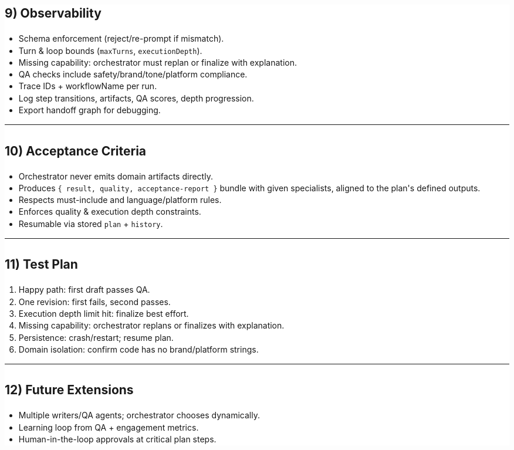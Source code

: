 
## 9) Observability

- Schema enforcement (reject/re-prompt if mismatch).
- Turn & loop bounds (`maxTurns`, `executionDepth`).
- Missing capability: orchestrator must replan or finalize with explanation.
- QA checks include safety/brand/tone/platform compliance.
- Trace IDs + workflowName per run.
- Log step transitions, artifacts, QA scores, depth progression.
- Export handoff graph for debugging.

---

## 10) Acceptance Criteria

- Orchestrator never emits domain artifacts directly.
- Produces `{ result, quality, acceptance-report }` bundle with given specialists, aligned to the plan's defined outputs.
- Respects must-include and language/platform rules.
- Enforces quality & execution depth constraints.
- Resumable via stored `plan` + `history`.

---

## 11) Test Plan

1. Happy path: first draft passes QA.
2. One revision: first fails, second passes.
3. Execution depth limit hit: finalize best effort.
4. Missing capability: orchestrator replans or finalizes with explanation.
5. Persistence: crash/restart; resume plan.
6. Domain isolation: confirm code has no brand/platform strings.

---

## 12) Future Extensions

- Multiple writers/QA agents; orchestrator chooses dynamically.
- Learning loop from QA + engagement metrics.
- Human-in-the-loop approvals at critical plan steps.
